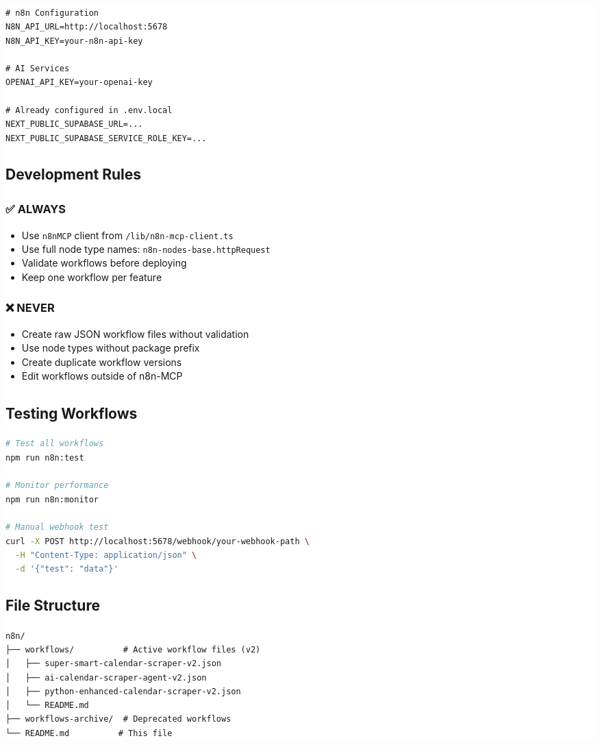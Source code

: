 ```env
# n8n Configuration
N8N_API_URL=http://localhost:5678
N8N_API_KEY=your-n8n-api-key

# AI Services
OPENAI_API_KEY=your-openai-key

# Already configured in .env.local
NEXT_PUBLIC_SUPABASE_URL=...
NEXT_PUBLIC_SUPABASE_SERVICE_ROLE_KEY=...
```

## Development Rules

### ✅ ALWAYS
- Use `n8nMCP` client from `/lib/n8n-mcp-client.ts`
- Use full node type names: `n8n-nodes-base.httpRequest`
- Validate workflows before deploying
- Keep one workflow per feature

### ❌ NEVER
- Create raw JSON workflow files without validation
- Use node types without package prefix
- Create duplicate workflow versions
- Edit workflows outside of n8n-MCP

## Testing Workflows

```bash
# Test all workflows
npm run n8n:test

# Monitor performance
npm run n8n:monitor

# Manual webhook test
curl -X POST http://localhost:5678/webhook/your-webhook-path \
  -H "Content-Type: application/json" \
  -d '{"test": "data"}'
```

## File Structure

```
n8n/
├── workflows/          # Active workflow files (v2)
│   ├── super-smart-calendar-scraper-v2.json
│   ├── ai-calendar-scraper-agent-v2.json
│   ├── python-enhanced-calendar-scraper-v2.json
│   └── README.md
├── workflows-archive/  # Deprecated workflows
└── README.md          # This file
```
